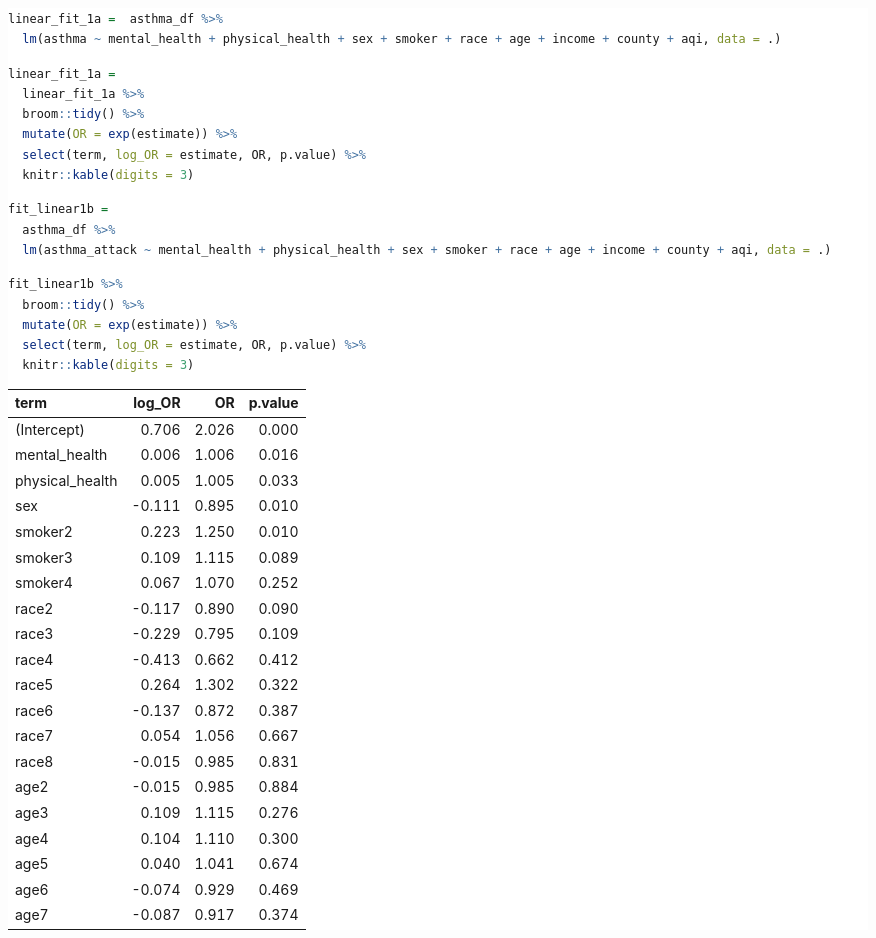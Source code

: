 ``` r
linear_fit_1a =  asthma_df %>%
  lm(asthma ~ mental_health + physical_health + sex + smoker + race + age + income + county + aqi, data = .)
```

``` r
linear_fit_1a =
  linear_fit_1a %>% 
  broom::tidy() %>% 
  mutate(OR = exp(estimate)) %>%
  select(term, log_OR = estimate, OR, p.value) %>% 
  knitr::kable(digits = 3)
```

``` r
fit_linear1b = 
  asthma_df %>% 
  lm(asthma_attack ~ mental_health + physical_health + sex + smoker + race + age + income + county + aqi, data = .) 
```

``` r
fit_linear1b %>% 
  broom::tidy() %>% 
  mutate(OR = exp(estimate)) %>%
  select(term, log_OR = estimate, OR, p.value) %>% 
  knitr::kable(digits = 3)
```

| term               | log_OR |    OR | p.value |
|:-------------------|-------:|------:|--------:|
| (Intercept)        |  0.706 | 2.026 |   0.000 |
| mental_health      |  0.006 | 1.006 |   0.016 |
| physical_health    |  0.005 | 1.005 |   0.033 |
| sex                | -0.111 | 0.895 |   0.010 |
| smoker2            |  0.223 | 1.250 |   0.010 |
| smoker3            |  0.109 | 1.115 |   0.089 |
| smoker4            |  0.067 | 1.070 |   0.252 |
| race2              | -0.117 | 0.890 |   0.090 |
| race3              | -0.229 | 0.795 |   0.109 |
| race4              | -0.413 | 0.662 |   0.412 |
| race5              |  0.264 | 1.302 |   0.322 |
| race6              | -0.137 | 0.872 |   0.387 |
| race7              |  0.054 | 1.056 |   0.667 |
| race8              | -0.015 | 0.985 |   0.831 |
| age2               | -0.015 | 0.985 |   0.884 |
| age3               |  0.109 | 1.115 |   0.276 |
| age4               |  0.104 | 1.110 |   0.300 |
| age5               |  0.040 | 1.041 |   0.674 |
| age6               | -0.074 | 0.929 |   0.469 |
| age7               | -0.087 | 0.917 |   0.374 |